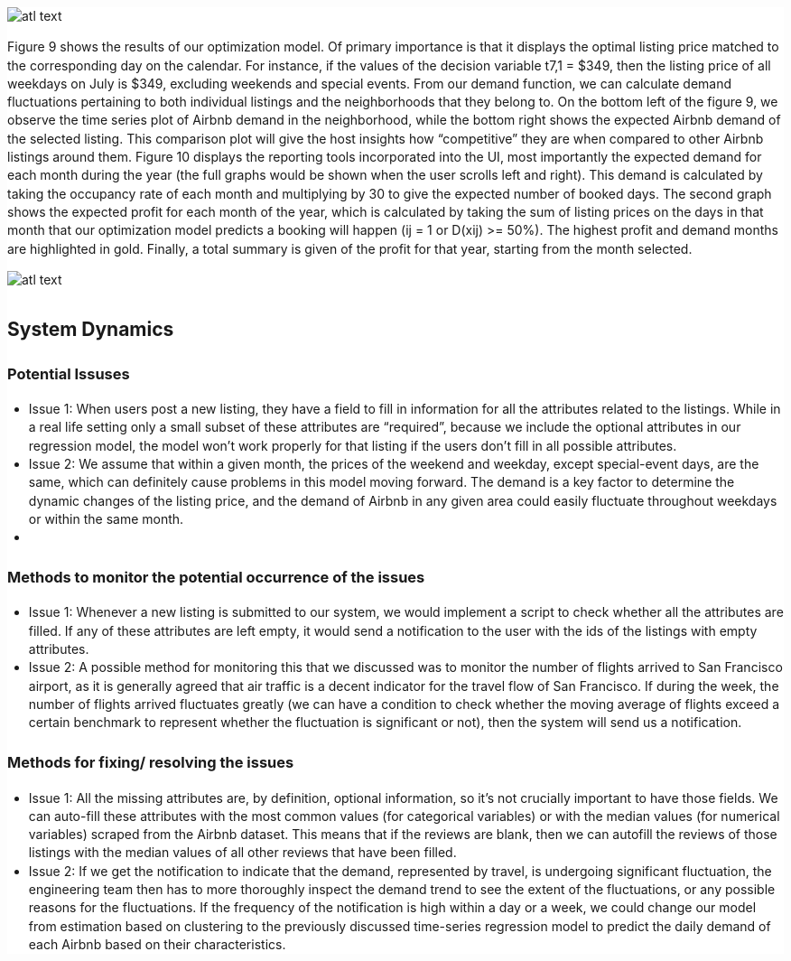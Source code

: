 ![atl text](https://user-images.githubusercontent.com/30711638/48452192-e4c66100-e77b-11e8-847a-43a4aef0ffef.png)

Figure 9 shows the results of our optimization model. Of primary importance is that it displays the optimal listing price matched to the corresponding day on the calendar. For instance, if the values of the decision variable t7,1 = $349, then the listing price of all weekdays on July is $349, excluding weekends and special events. From our demand function, we can calculate demand fluctuations pertaining to both individual listings and the neighborhoods that they belong to. On the bottom left of the figure 9, we observe the time series plot of Airbnb demand in the neighborhood, while the bottom right shows the expected Airbnb demand of the selected listing. This comparison plot will give the host insights how “competitive” they are when compared to other Airbnb listings around them.
 Figure 10 displays the reporting tools incorporated into the UI, most importantly the expected demand for each month during the year (the full graphs would be shown when the user scrolls left and right). This demand is calculated by taking the occupancy rate of each month and multiplying by 30 to give the expected number of booked days. The second graph shows the expected profit for each month of the year, which is calculated by taking the sum of listing prices on the days in that month that our optimization model predicts a booking will happen (ij = 1 or D(xij) >= 50%). The highest profit and demand months are highlighted in gold. Finally, a total summary is given of the profit for that year, starting from the month selected. 

![atl text](https://user-images.githubusercontent.com/30711638/48452195-e728bb00-e77b-11e8-874e-56fb7866e197.png)

## System Dynamics
### Potential Issuses
- Issue 1: When users post a new listing, they have a field to fill in information for all the attributes related to the listings. While in a real life setting only a small subset of these attributes are “required”, because we include the optional attributes in our regression model, the model won’t work properly for that listing if the users don’t fill in all possible attributes. 
- Issue 2: We assume that within a given month, the prices of the weekend and weekday, except special-event days, are the same, which can definitely cause problems in this model moving forward. The demand is a key factor to determine the dynamic changes of the listing price, and the demand of Airbnb in any given area could easily fluctuate throughout weekdays or within the same month. 
- 
### Methods to monitor the potential occurrence of the issues 
- Issue 1: Whenever a new listing is submitted to our system, we would implement a script to check whether all the attributes are filled. If any of these attributes are left empty, it would send a notification to the user with the ids of the listings with empty attributes.
- Issue 2: A possible method for monitoring this that we discussed was to monitor the number of flights arrived to San Francisco airport, as it is generally agreed that air traffic is a decent indicator for the travel flow of San Francisco. If during the week, the number of flights arrived fluctuates greatly (we can have a condition to check whether the moving average of flights exceed a certain benchmark to represent whether the fluctuation is significant or not), then the system will send us a notification.

### Methods for fixing/ resolving the issues 
- Issue 1: All the missing attributes are, by definition, optional information, so it’s not crucially important to have those fields. We can auto-fill these attributes with the most common values (for categorical variables) or with the median values (for numerical variables) scraped from the Airbnb dataset. This means that if the reviews are blank, then we can autofill the reviews of those listings with the median values of all other reviews that have been filled. 
- Issue 2: If we get the notification to indicate that the demand, represented by travel, is undergoing significant fluctuation, the engineering team then has to more thoroughly inspect the demand trend to see the extent of the fluctuations, or any possible reasons for the fluctuations. If the frequency of the notification is high within a day or a week, we could change our model from estimation based on clustering to the previously discussed time-series regression model to predict the daily demand of each Airbnb based on their characteristics. 
